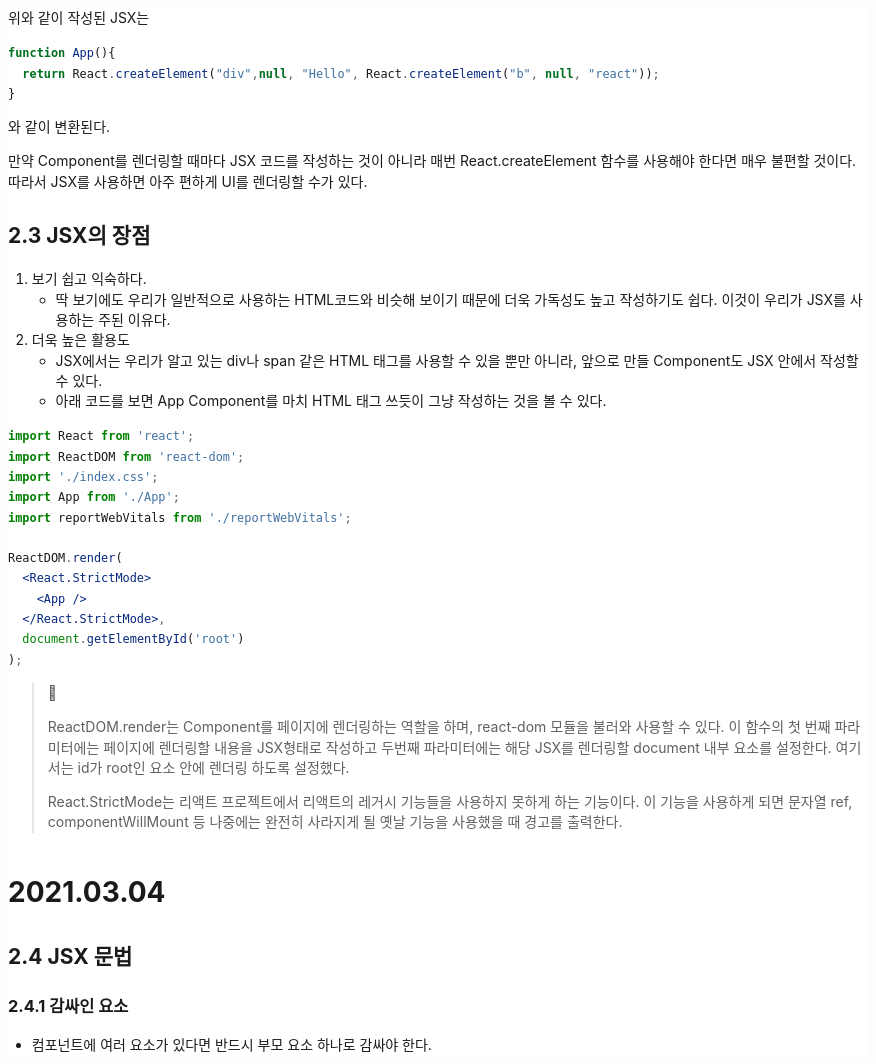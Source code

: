 위와 같이 작성된 JSX는 

``` jsx
function App(){
  return React.createElement("div",null, "Hello", React.createElement("b", null, "react"));
}
```

와 같이 변환된다.

만약 Component를 렌더링할 때마다 JSX 코드를 작성하는 것이 아니라 매번 React.createElement 함수를 사용해야 한다면 매우 불편할 것이다. 따라서 JSX를 사용하면 아주 편하게 UI를 렌더링할 수가 있다.

## 2.3 JSX의 장점

1. 보기 쉽고 익숙하다.
   - 딱 보기에도 우리가 일반적으로 사용하는 HTML코드와 비슷해 보이기 때문에 더욱 가독성도 높고 작성하기도 쉽다. 이것이 우리가 JSX를 사용하는 주된 이유다.
2. 더욱 높은 활용도
   - JSX에서는 우리가 알고 있는 div나 span 같은 HTML 태그를 사용할 수 있을 뿐만 아니라, 앞으로 만들  Component도 JSX 안에서 작성할 수 있다. 
   - 아래 코드를 보면 App Component를 마치 HTML 태그 쓰듯이 그냥 작성하는 것을 볼 수 있다.

``` jsx
import React from 'react';
import ReactDOM from 'react-dom';
import './index.css';
import App from './App';
import reportWebVitals from './reportWebVitals';

ReactDOM.render(
  <React.StrictMode>
    <App />
  </React.StrictMode>,
  document.getElementById('root')
);
```

> 💬 
>
>  ReactDOM.render는 Component를 페이지에 렌더링하는 역할을 하며, react-dom 모듈을 불러와 사용할 수 있다. 이 함수의 첫 번째 파라미터에는 페이지에 렌더링할 내용을 JSX형태로 작성하고 두번째 파라미터에는 해당 JSX를 렌더링할 document 내부 요소를 설정한다. 여기서는 id가 root인 요소 안에 렌더링 하도록 설정했다. 
>
>  React.StrictMode는 리액트 프로젝트에서 리액트의 레거시 기능들을 사용하지 못하게 하는 기능이다. 이 기능을 사용하게 되면 문자열 ref, componentWillMount 등 나중에는 완전히 사라지게 될 옛날 기능을 사용했을 때 경고를 출력한다. 

# 2021.03.04

## 2.4 JSX 문법

### 2.4.1 감싸인 요소

- 컴포넌트에 여러 요소가 있다면 반드시 부모 요소 하나로 감싸야 한다.
